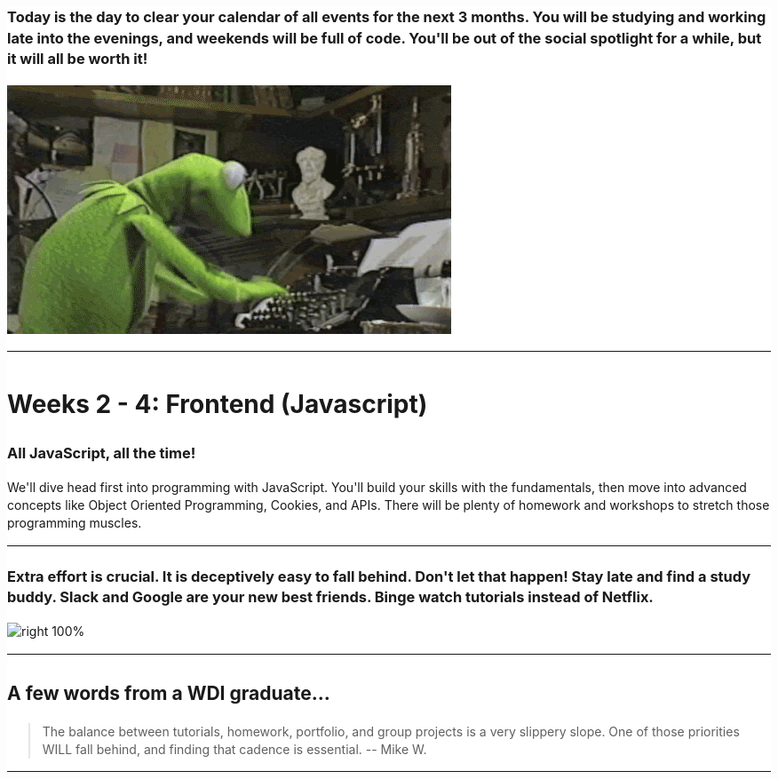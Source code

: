 ### Today is the day to clear your calendar of all events for the next 3 months. You will be studying and working late into the evenings, and weekends will be full of code. You'll be out of the social spotlight for a while, but it will all be worth it!

![right](ktpng.gif)

---

# Weeks 2 - 4: Frontend (Javascript)

### All JavaScript, all the time!

We'll dive head first into programming with JavaScript. You'll build your skills with the fundamentals, then move into advanced concepts like Object Oriented Programming, Cookies, and APIs. There will be plenty of homework and workshops to stretch those programming muscles.

---

### Extra effort is crucial. It is deceptively easy to fall behind. Don't let that happen! Stay late and find a study buddy. Slack and Google are your new best friends. Binge watch tutorials instead of Netflix.

![right 100%](http://67.media.tumblr.com/0dd929e339aab87937467253fb467378/tumblr_inline_mxcl50r4i51r73ga0.gif)

---

## A few words from a WDI graduate...

> The balance between tutorials, homework, portfolio, and group projects is a very slippery slope. One of those priorities WILL fall behind, and finding that cadence is essential.
-- Mike W.

---
